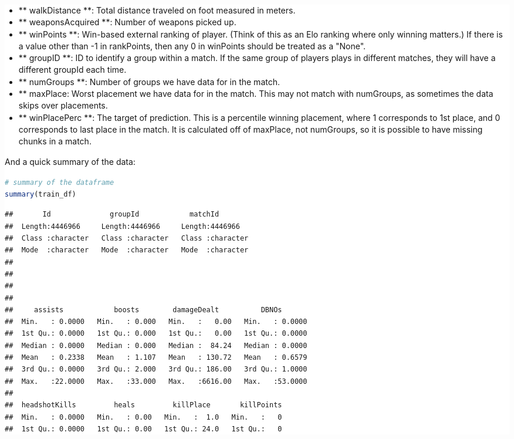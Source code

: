 -   \*\* walkDistance \*\*: Total distance traveled on foot measured in meters.
-   \*\* weaponsAcquired \*\*: Number of weapons picked up.
-   \*\* winPoints \*\*: Win-based external ranking of player. (Think of this as an Elo ranking where only winning matters.) If there is a value other than -1 in rankPoints, then any 0 in winPoints should be treated as a "None".
-   \*\* groupID \*\*: ID to identify a group within a match. If the same group of players plays in different matches, they will have a different groupId each time.
-   \*\* numGroups \*\*: Number of groups we have data for in the match.
-   \*\* maxPlace: Worst placement we have data for in the match. This may not match with numGroups, as sometimes the data skips over placements.
-   \*\* winPlacePerc \*\*: The target of prediction. This is a percentile winning placement, where 1 corresponds to 1st place, and 0 corresponds to last place in the match. It is calculated off of maxPlace, not numGroups, so it is possible to have missing chunks in a match.

And a quick summary of the data:

``` r
# summary of the dataframe
summary(train_df)
```

    ##       Id              groupId            matchId         
    ##  Length:4446966     Length:4446966     Length:4446966    
    ##  Class :character   Class :character   Class :character  
    ##  Mode  :character   Mode  :character   Mode  :character  
    ##                                                          
    ##                                                          
    ##                                                          
    ##                                                          
    ##     assists            boosts        damageDealt          DBNOs        
    ##  Min.   : 0.0000   Min.   : 0.000   Min.   :   0.00   Min.   : 0.0000  
    ##  1st Qu.: 0.0000   1st Qu.: 0.000   1st Qu.:   0.00   1st Qu.: 0.0000  
    ##  Median : 0.0000   Median : 0.000   Median :  84.24   Median : 0.0000  
    ##  Mean   : 0.2338   Mean   : 1.107   Mean   : 130.72   Mean   : 0.6579  
    ##  3rd Qu.: 0.0000   3rd Qu.: 2.000   3rd Qu.: 186.00   3rd Qu.: 1.0000  
    ##  Max.   :22.0000   Max.   :33.000   Max.   :6616.00   Max.   :53.0000  
    ##                                                                        
    ##  headshotKills         heals         killPlace       killPoints  
    ##  Min.   : 0.0000   Min.   : 0.00   Min.   :  1.0   Min.   :   0  
    ##  1st Qu.: 0.0000   1st Qu.: 0.00   1st Qu.: 24.0   1st Qu.:   0  